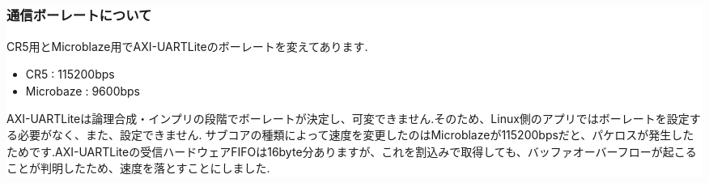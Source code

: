 

### 通信ボーレートについて
CR5用とMicroblaze用でAXI-UARTLiteのボーレートを変えてあります.
* CR5 : 115200bps
* Microbaze : 9600bps

AXI-UARTLiteは論理合成・インプリの段階でボーレートが決定し、可変できません.そのため、Linux側のアプリではボーレートを設定する必要がなく、また、設定できません.
サブコアの種類によって速度を変更したのはMicroblazeが115200bpsだと、パケロスが発生したためです.AXI-UARTLiteの受信ハードウェアFIFOは16byte分ありますが、これを割込みで取得しても、バッファオーバーフローが起こることが判明したため、速度を落とすことにしました.
